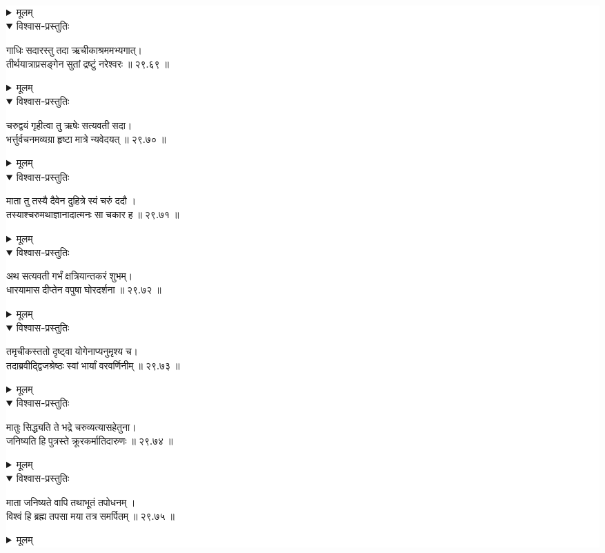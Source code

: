 <details><summary>मूलम्</summary></details>


<details open><summary>विश्वास-प्रस्तुतिः</summary>

गाधिः सदारस्तु तदा ऋचीकाश्रममभ्यगात्।  
तीर्थयात्राप्रसङ्गेन सुतां द्रष्टुं नरेश्वरः ॥ २९.६९ ॥
</details>

<details><summary>मूलम्</summary></details>


<details open><summary>विश्वास-प्रस्तुतिः</summary>

चरुद्वयं गृहीत्वा तु ऋषेः सत्यवती सदा।  
भर्त्तुर्वचनमव्यग्रा हृष्टा मात्रे न्यवेदयत् ॥ २९.७० ॥
</details>

<details><summary>मूलम्</summary></details>


<details open><summary>विश्वास-प्रस्तुतिः</summary>

माता तु तस्यै दैवेन दुहित्रे स्वं चरुं ददौ ।  
तस्याश्चरुमथाज्ञानादात्मनः सा चकार ह ॥ २९.७१ ॥
</details>

<details><summary>मूलम्</summary></details>


<details open><summary>विश्वास-प्रस्तुतिः</summary>

अथ सत्यवती गर्भं क्षत्रियान्तकरं शुभम्।  
धारयामास दीप्तेन वपुषा घोरदर्शना ॥ २९.७२ ॥
</details>

<details><summary>मूलम्</summary></details>


<details open><summary>विश्वास-प्रस्तुतिः</summary>

तमृचीकस्ततो दृष्ट्वा योगेनाप्यनुमृश्य च।  
तदाब्रवीद्द्विजश्रेष्ठः स्वां भार्यां वरवर्णिनीम् ॥ २९.७३ ॥
</details>

<details><summary>मूलम्</summary></details>


<details open><summary>विश्वास-प्रस्तुतिः</summary>

मातुः सिद्ध्यति ते भद्रे चरुव्यत्यासहेतुना।  
जनिष्यति हि पुत्रस्ते क्रूरकर्मातिदारुणः ॥ २९.७४ ॥
</details>

<details><summary>मूलम्</summary></details>


<details open><summary>विश्वास-प्रस्तुतिः</summary>

माता जनिष्यते वापि तथाभूतं तपोधनम् ।  
विश्वं हि ब्रह्म तपसा मया तत्र समर्पितम् ॥ २९.७५ ॥
</details>

<details><summary>मूलम्</summary></details>
